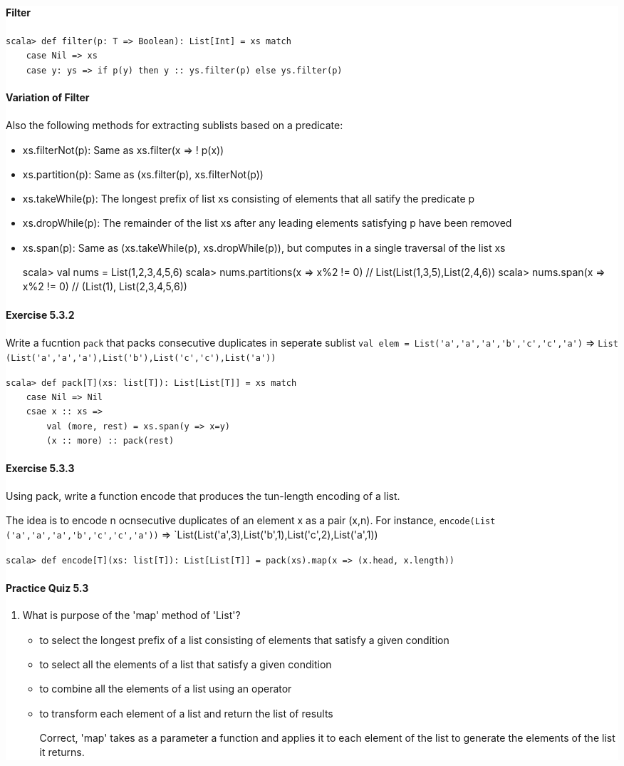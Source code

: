#### Filter

	scala> def filter(p: T => Boolean): List[Int] = xs match
		case Nil => xs
		case y: ys => if p(y) then y :: ys.filter(p) else ys.filter(p)

#### Variation of Filter
Also the following methods for extracting sublists based on a predicate:

- xs.filterNot(p): Same as xs.filter(x => ! p(x))
- xs.partition(p): Same as (xs.filter(p), xs.filterNot(p))
- xs.takeWhile(p): The longest prefix of list xs consisting of elements that all satify the predicate p
- xs.dropWhile(p): The remainder of the list xs after any leading elements satisfying p have been removed
- xs.span(p): Same as (xs.takeWhile(p), xs.dropWhile(p)), but computes in a single traversal of the list xs

	scala> val nums = List(1,2,3,4,5,6)
	scala> nums.partitions(x => x%2 != 0)        // List(List(1,3,5),List(2,4,6))
	scala> nums.span(x => x%2 != 0)              // (List(1), List(2,3,4,5,6))

#### Exercise 5.3.2
Write a fucntion `pack` that packs consecutive duplicates in seperate sublist
`val elem = List('a','a','a','b','c','c','a')` => `List(List('a','a','a'),List('b'),List('c','c'),List('a'))`

	scala> def pack[T](xs: list[T]): List[List[T]] = xs match
		case Nil => Nil
		csae x :: xs => 
			val (more, rest) = xs.span(y => x=y)
			(x :: more) :: pack(rest)

#### Exercise 5.3.3
Using pack, write a function encode that produces the tun-length encoding of a list.

The idea is to encode n ocnsecutive duplicates of an element x as a pair (x,n). For instance,
`encode(List('a','a','a','b','c','c','a'))` => `List(List('a',3),List('b',1),List('c',2),List('a',1))

	scala> def encode[T](xs: list[T]): List[List[T]] = pack(xs).map(x => (x.head, x.length))

#### Practice Quiz 5.3
1) What is purpose of the 'map' method of 'List'?

	- to select the longest prefix of a list consisting of elements that satisfy a given condition

	- to select all the elements of a list that satisfy a given condition

	- to combine all the elements of a list using an operator

	- to transform each element of a list and return the list of results

		Correct, 'map' takes as a parameter a function and applies it to each element of the list to 
			generate the elements of the list it returns.
